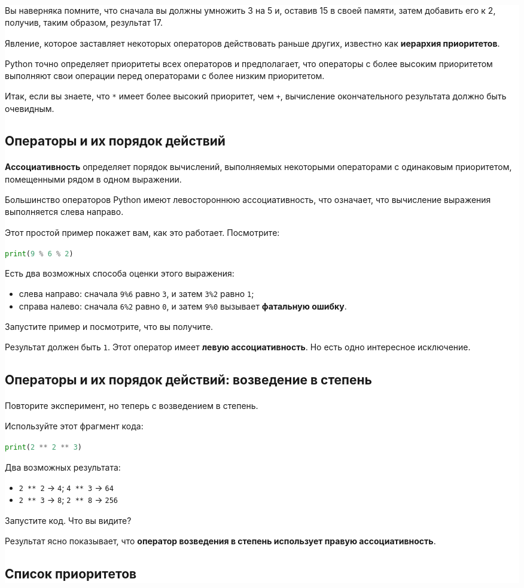 Вы наверняка помните, что сначала вы должны умножить 3 на 5 и, оставив 15 в своей памяти, затем добавить его к 2, получив, таким образом, результат 17.

Явление, которое заставляет некоторых операторов действовать раньше других, известно как **иерархия приоритетов**.

Python точно определяет приоритеты всех операторов и предполагает, что операторы с более высоким приоритетом выполняют свои операции перед операторами с более низким приоритетом.

Итак, если вы знаете, что `*` имеет более высокий приоритет, чем `+`, вычисление окончательного результата должно быть очевидным.


## Операторы и их порядок действий

**Ассоциативность** определяет порядок вычислений, выполняемых некоторыми операторами с одинаковым приоритетом, помещенными рядом в одном выражении.

Большинство операторов Python имеют левостороннюю ассоциативность, что означает, что вычисление выражения выполняется слева направо.

Этот простой пример покажет вам, как это работает. Посмотрите:

```python
print(9 % 6 % 2)
```  

Есть два возможных способа оценки этого выражения:

* слева направо: сначала `9%6` равно `3`, и затем `3%2` равно `1`;
* справа налево: сначала `6%2` равно `0`, и затем `9%0` вызывает **фатальную ошибку**.

Запустите пример и посмотрите, что вы получите.

Результат должен быть `1`. Этот оператор имеет **левую ассоциативность**. Но есть одно интересное исключение.


## Операторы и их порядок действий: возведение в степень

Повторите эксперимент, но теперь с возведением в степень.

Используйте этот фрагмент кода:

```python
print(2 ** 2 ** 3)
```  

Два возможных результата:

* `2 ** 2` → `4`; `4 ** 3` → `64`
* `2 ** 3` → `8`; `2 ** 8` → `256`

Запустите код. Что вы видите?

Результат ясно показывает, что **оператор возведения в степень использует правую ассоциативность**.


## Список приоритетов
